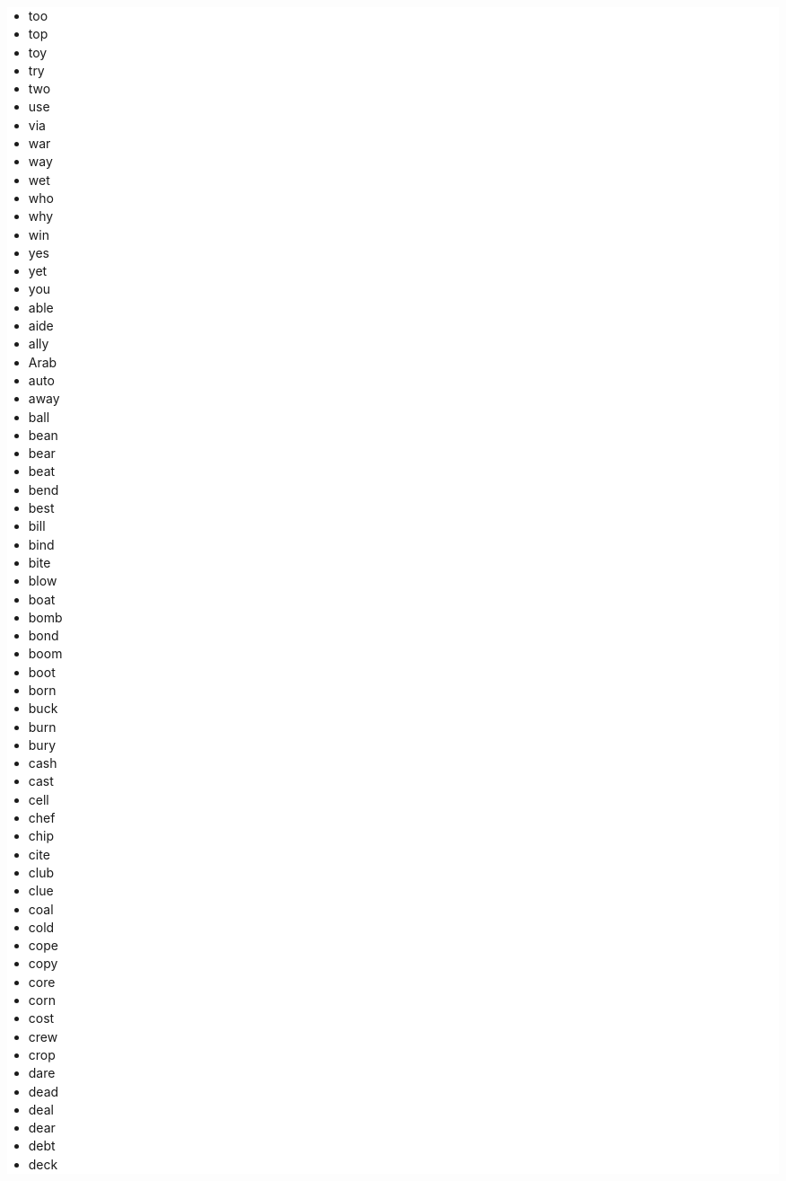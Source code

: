 - too
- top
- toy
- try
- two
- use
- via
- war
- way
- wet
- who
- why
- win
- yes
- yet
- you
- able
- aide
- ally
- Arab
- auto
- away
- ball
- bean
- bear
- beat
- bend
- best
- bill
- bind
- bite
- blow
- boat
- bomb
- bond
- boom
- boot
- born
- buck
- burn
- bury
- cash
- cast
- cell
- chef
- chip
- cite
- club
- clue
- coal
- cold
- cope
- copy
- core
- corn
- cost
- crew
- crop
- dare
- dead
- deal
- dear
- debt
- deck